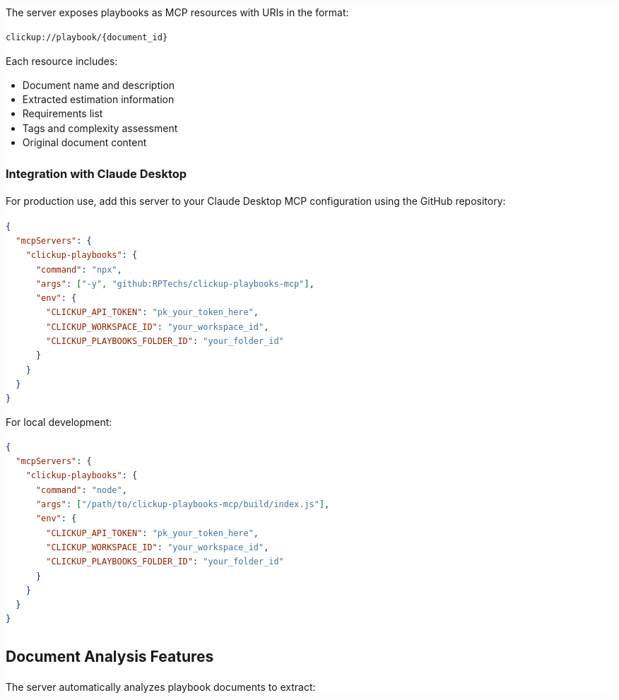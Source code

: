 The server exposes playbooks as MCP resources with URIs in the format:
```
clickup://playbook/{document_id}
```

Each resource includes:
- Document name and description
- Extracted estimation information
- Requirements list
- Tags and complexity assessment
- Original document content

### Integration with Claude Desktop

For production use, add this server to your Claude Desktop MCP configuration using the GitHub repository:

```json
{
  "mcpServers": {
    "clickup-playbooks": {
      "command": "npx",
      "args": ["-y", "github:RPTechs/clickup-playbooks-mcp"],
      "env": {
        "CLICKUP_API_TOKEN": "pk_your_token_here",
        "CLICKUP_WORKSPACE_ID": "your_workspace_id",
        "CLICKUP_PLAYBOOKS_FOLDER_ID": "your_folder_id"
      }
    }
  }
}
```

For local development:

```json
{
  "mcpServers": {
    "clickup-playbooks": {
      "command": "node",
      "args": ["/path/to/clickup-playbooks-mcp/build/index.js"],
      "env": {
        "CLICKUP_API_TOKEN": "pk_your_token_here",
        "CLICKUP_WORKSPACE_ID": "your_workspace_id",
        "CLICKUP_PLAYBOOKS_FOLDER_ID": "your_folder_id"
      }
    }
  }
}
```

## Document Analysis Features

The server automatically analyzes playbook documents to extract:
